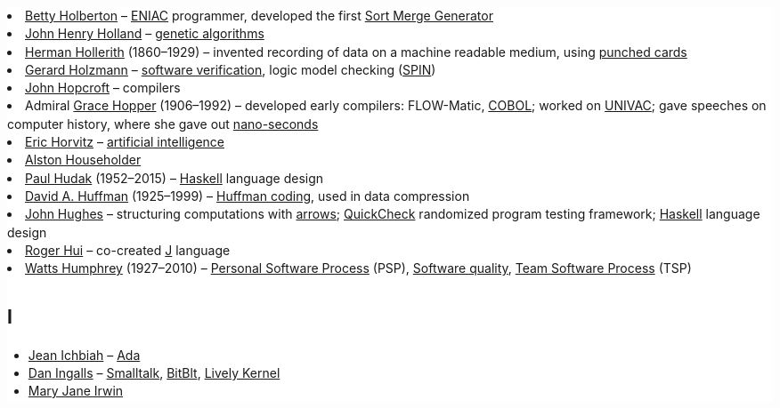 <li><a title="Betty Holberton" href="https://en.wikipedia.org/wiki/Betty_Holberton">Betty Holberton</a>&nbsp;&ndash;&nbsp;<a title="ENIAC" href="https://en.wikipedia.org/wiki/ENIAC">ENIAC</a>&nbsp;programmer, developed the first&nbsp;<a title="Sort Merge Generator" href="https://en.wikipedia.org/wiki/Sort_Merge_Generator">Sort Merge Generator</a></li>
<li><a title="John Henry Holland" href="https://en.wikipedia.org/wiki/John_Henry_Holland">John Henry Holland</a>&nbsp;&ndash;&nbsp;<a title="Genetic algorithm" href="https://en.wikipedia.org/wiki/Genetic_algorithm">genetic algorithms</a></li>
<li><a title="Herman Hollerith" href="https://en.wikipedia.org/wiki/Herman_Hollerith">Herman Hollerith</a>&nbsp;(1860&ndash;1929) &ndash; invented recording of data on a machine readable medium, using&nbsp;<a title="Punched card" href="https://en.wikipedia.org/wiki/Punched_card">punched cards</a></li>
<li><a class="mw-redirect" title="Gerard Holzmann" href="https://en.wikipedia.org/wiki/Gerard_Holzmann">Gerard Holzmann</a>&nbsp;&ndash;&nbsp;<a title="Software verification" href="https://en.wikipedia.org/wiki/Software_verification">software verification</a>, logic model checking (<a title="SPIN model checker" href="https://en.wikipedia.org/wiki/SPIN_model_checker">SPIN</a>)</li>
<li><a title="John Hopcroft" href="https://en.wikipedia.org/wiki/John_Hopcroft">John Hopcroft</a>&nbsp;&ndash; compilers</li>
<li>Admiral&nbsp;<a title="Grace Hopper" href="https://en.wikipedia.org/wiki/Grace_Hopper">Grace Hopper</a>&nbsp;(1906&ndash;1992) &ndash; developed early compilers: FLOW-Matic,&nbsp;<a title="COBOL" href="https://en.wikipedia.org/wiki/COBOL">COBOL</a>; worked on&nbsp;<a title="UNIVAC" href="https://en.wikipedia.org/wiki/UNIVAC">UNIVAC</a>; gave speeches on computer history, where she gave out&nbsp;<a class="mw-redirect" title="Grace Murray Hopper" href="https://en.wikipedia.org/wiki/Grace_Murray_Hopper#Retirement">nano-seconds</a></li>
<li><a title="Eric Horvitz" href="https://en.wikipedia.org/wiki/Eric_Horvitz">Eric Horvitz</a>&nbsp;&ndash;&nbsp;<a title="Artificial intelligence" href="https://en.wikipedia.org/wiki/Artificial_intelligence">artificial intelligence</a></li>
<li><a class="mw-redirect" title="Alston Householder" href="https://en.wikipedia.org/wiki/Alston_Householder">Alston Householder</a></li>
<li><a title="Paul Hudak" href="https://en.wikipedia.org/wiki/Paul_Hudak">Paul Hudak</a>&nbsp;(1952&ndash;2015) &ndash;&nbsp;<a title="Haskell (programming language)" href="https://en.wikipedia.org/wiki/Haskell_(programming_language)">Haskell</a>&nbsp;language design</li>
<li><a title="David A. Huffman" href="https://en.wikipedia.org/wiki/David_A._Huffman">David A. Huffman</a>&nbsp;(1925&ndash;1999) &ndash;&nbsp;<a title="Huffman coding" href="https://en.wikipedia.org/wiki/Huffman_coding">Huffman coding</a>, used in data compression</li>
<li><a title="John Hughes (computer scientist)" href="https://en.wikipedia.org/wiki/John_Hughes_(computer_scientist)">John Hughes</a>&nbsp;&ndash; structuring computations with&nbsp;<a title="Arrow (computer science)" href="https://en.wikipedia.org/wiki/Arrow_(computer_science)">arrows</a>;&nbsp;<a title="QuickCheck" href="https://en.wikipedia.org/wiki/QuickCheck">QuickCheck</a>&nbsp;randomized program testing framework;&nbsp;<a title="Haskell (programming language)" href="https://en.wikipedia.org/wiki/Haskell_(programming_language)">Haskell</a>&nbsp;language design</li>
<li><a title="Roger Hui" href="https://en.wikipedia.org/wiki/Roger_Hui">Roger Hui</a>&nbsp;&ndash; co-created&nbsp;<a title="J (programming language)" href="https://en.wikipedia.org/wiki/J_(programming_language)">J</a>&nbsp;language</li>
<li><a title="Watts Humphrey" href="https://en.wikipedia.org/wiki/Watts_Humphrey">Watts Humphrey</a>&nbsp;(1927&ndash;2010) &ndash;&nbsp;<a class="mw-redirect" title="Personal Software Process" href="https://en.wikipedia.org/wiki/Personal_Software_Process">Personal Software Process</a>&nbsp;(PSP),&nbsp;<a title="Software quality" href="https://en.wikipedia.org/wiki/Software_quality">Software quality</a>,&nbsp;<a class="mw-redirect" title="Team Software Process" href="https://en.wikipedia.org/wiki/Team_Software_Process">Team Software Process</a>&nbsp;(TSP)</li>
</ul>
<h2><span id="I" class="mw-headline">I</span></h2>
<ul>
<li><a title="Jean Ichbiah" href="https://en.wikipedia.org/wiki/Jean_Ichbiah">Jean Ichbiah</a>&nbsp;&ndash;&nbsp;<a title="Ada (programming language)" href="https://en.wikipedia.org/wiki/Ada_(programming_language)">Ada</a></li>
<li><a title="Dan Ingalls" href="https://en.wikipedia.org/wiki/Dan_Ingalls">Dan Ingalls</a>&nbsp;&ndash;&nbsp;<a title="Smalltalk" href="https://en.wikipedia.org/wiki/Smalltalk">Smalltalk</a>,&nbsp;<a class="mw-redirect" title="BitBlt" href="https://en.wikipedia.org/wiki/BitBlt">BitBlt</a>,&nbsp;<a title="Lively Kernel" href="https://en.wikipedia.org/wiki/Lively_Kernel">Lively Kernel</a></li>
<li><a title="Mary Jane Irwin" href="https://en.wikipedia.org/wiki/Mary_Jane_Irwin">Mary Jane Irwin</a></li>